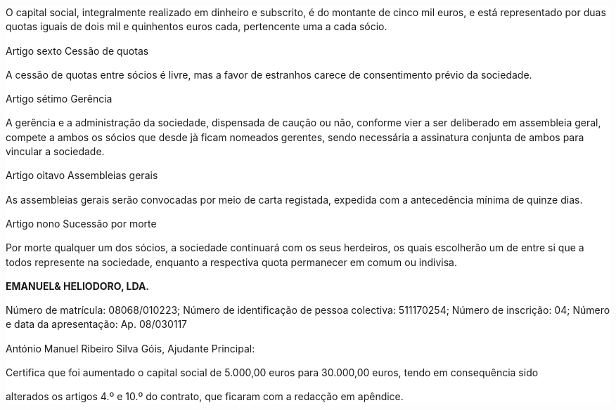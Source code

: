 
O capital social, integralmente realizado em dinheiro e
subscrito, é do montante de cinco mil euros, e está
representado por duas quotas iguais de dois mil e quinhentos
euros cada, pertencente uma a cada sócio.


Artigo sexto
Cessão de quotas


A cessão de quotas entre sócios é livre, mas a favor de
estranhos carece de consentimento prévio da sociedade.


Artigo sétimo
Gerência


A gerência e a administração da sociedade, dispensada de
caução ou não, conforme vier a ser deliberado em assembleia
geral, compete a ambos os sócios que desde jà ficam
nomeados gerentes, sendo necessária a assinatura conjunta
de ambos para vincular a sociedade.


Artigo oitavo
Assembleias gerais


As assembleias gerais serão convocadas por meio de carta
registada, expedida com a antecedência mínima de quinze dias.


Artigo nono
Sucessão por morte


Por morte qualquer um dos sócios, a sociedade continuará
com os seus herdeiros, os quais escolherão um de entre si que
a todos represente na sociedade, enquanto a respectiva quota
permanecer em comum ou indivisa.


**EMANUEL& HELIODORO, LDA.**


Número de matrícula: 08068/010223;
Número de identificação de pessoa colectiva: 511170254;
Número de inscrição: 04;
Número e data da apresentação: Ap. 08/030117


António Manuel Ribeiro Silva Góis, Ajudante Principal:


Certifica que foi aumentado o capital social de 5.000,00
euros para 30.000,00 euros, tendo em consequência sido



alterados os artigos 4.º e 10.º do contrato, que ficaram com a
redacção em apêndice.
